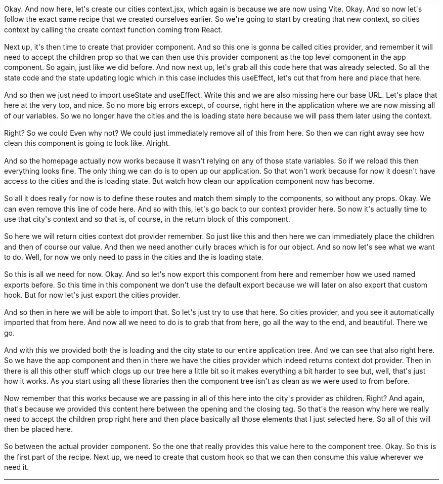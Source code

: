 Okay. And now here, let's create our cities context.jsx, which again is because we are now using Vite. Okay. And so now let's follow the exact same recipe that we created ourselves earlier. So we're going to start by creating that new context, so cities context by calling the create context function coming from React.

Next up, it's then time to create that provider component. And so this one is gonna be called cities provider, and remember it will need to accept the children prop so that we can then use this provider component as the top level component in the app component. So again, just like we did before. And now next up, let's grab all this code here that was already selected. So all the state code and the state updating logic which in this case includes this useEffect, let's cut that from here and place that here.

And so then we just need to import useState and useEffect. Write this and we are also missing here our base URL. Let's place that here at the very top, and nice. So no more big errors except, of course, right here in the application where we are now missing all of our variables. So we no longer have the cities and the is loading state here because we will pass them later using the context.

Right? So we could Even why not? We could just immediately remove all of this from here. So then we can right away see how clean this component is going to look like. Alright.

And so the homepage actually now works because it wasn't relying on any of those state variables. So if we reload this then everything looks fine. The only thing we can do is to open up our application. So that won't work because for now it doesn't have access to the cities and the is loading state. But watch how clean our application component now has become.

So all it does really for now is to define these routes and match them simply to the components, so without any props. Okay. We can even remove this line of code here. And so with this, let's go back to our context provider here. So now it's actually time to use that city's context and so that is, of course, in the return block of this component.

So here we will return cities context dot provider remember. So just like this and then here we can immediately place the children and then of course our value. And then we need another curly braces which is for our object. And so now let's see what we want to do. Well, for now we only need to pass in the cities and the is loading state.

So this is all we need for now. Okay. And so let's now export this component from here and remember how we used named exports before. So this time in this component we don't use the default export because we will later on also export that custom hook. But for now let's just export the cities provider.

And so then in here we will be able to import that. So let's just try to use that here. So cities provider, and you see it automatically imported that from here. And now all we need to do is to grab that from here, go all the way to the end, and beautiful. There we go.

And with this we provided both the is loading and the city state to our entire application tree. And we can see that also right here. So we have the app component and then in there we have the cities provider which indeed returns context dot provider. Then in there is all this other stuff which clogs up our tree here a little bit so it makes everything a bit harder to see but, well, that's just how it works. As you start using all these libraries then the component tree isn't as clean as we were used to from before.

Now remember that this works because we are passing in all of this here into the city's provider as children. Right? And again, that's because we provided this content here between the opening and the closing tag. So that's the reason why here we really need to accept the children prop right here and then place basically all those elements that I just selected here. So all of this will then be placed here.

So between the actual provider component. So the one that really provides this value here to the component tree. Okay. So this is the first part of the recipe. Next up, we need to create that custom hook so that we can then consume this value wherever we need it.

---
